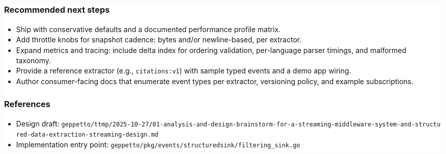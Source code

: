 ### Recommended next steps

- Ship with conservative defaults and a documented performance profile matrix.
- Add throttle knobs for snapshot cadence: bytes and/or newline-based, per extractor.
- Expand metrics and tracing: include delta index for ordering validation, per-language parser timings, and malformed taxonomy.
- Provide a reference extractor (e.g., `citations:v1`) with sample typed events and a demo app wiring.
- Author consumer-facing docs that enumerate event types per extractor, versioning policy, and example subscriptions.

### References

- Design draft: `geppetto/ttmp/2025-10-27/01-analysis-and-design-brainstorm-for-a-streaming-middleware-system-and-structured-data-extraction-streaming-design.md`
- Implementation entry point: `geppetto/pkg/events/structuredsink/filtering_sink.go`



